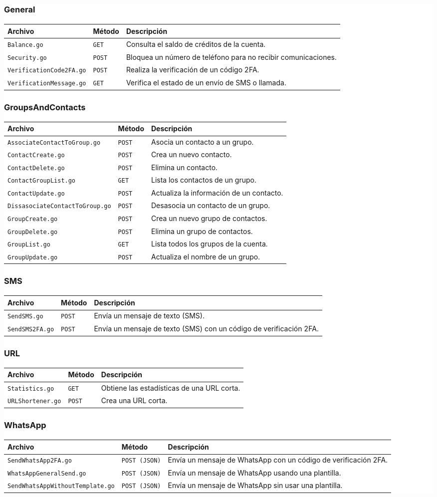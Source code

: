 ### General
| Archivo                  | Método | Descripción                                                   |
| :----------------------- | :----- | :------------------------------------------------------------ |
| `Balance.go`             | `GET`  | Consulta el saldo de créditos de la cuenta.                   |
| `Security.go`            | `POST` | Bloquea un número de teléfono para no recibir comunicaciones. |
| `VerificationCode2FA.go` | `POST` | Realiza la verificación de un código 2FA.                     |
| `VerificationMessage.go` | `GET`  | Verifica el estado de un envío de SMS o llamada.              |

### GroupsAndContacts
| Archivo                         | Método | Descripción                              |
| :------------------------------ | :----- | :--------------------------------------- |
| `AssociateContactToGroup.go`    | `POST` | Asocia un contacto a un grupo.           |
| `ContactCreate.go`              | `POST` | Crea un nuevo contacto.                  |
| `ContactDelete.go`              | `POST` | Elimina un contacto.                     |
| `ContactGroupList.go`           | `GET`  | Lista los contactos de un grupo.         |
| `ContactUpdate.go`              | `POST` | Actualiza la información de un contacto. |
| `DissasociateContactToGroup.go` | `POST` | Desasocia un contacto de un grupo.       |
| `GroupCreate.go`                | `POST` | Crea un nuevo grupo de contactos.        |
| `GroupDelete.go`                | `POST` | Elimina un grupo de contactos.           |
| `GroupList.go`                  | `GET`  | Lista todos los grupos de la cuenta.     |
| `GroupUpdate.go`                | `POST` | Actualiza el nombre de un grupo.         |

### SMS
| Archivo         | Método | Descripción                                                        |
| :-------------- | :----- | :----------------------------------------------------------------- |
| `SendSMS.go`    | `POST` | Envía un mensaje de texto (SMS).                                   |
| `SendSMS2FA.go` | `POST` | Envía un mensaje de texto (SMS) con un código de verificación 2FA. |

### URL
| Archivo           | Método | Descripción                                |
| :---------------- | :----- | :----------------------------------------- |
| `Statistics.go`   | `GET`  | Obtiene las estadísticas de una URL corta. |
| `URLShortener.go` | `POST` | Crea una URL corta.                        |

### WhatsApp
| Archivo                         | Método        | Descripción                                                     |
| :------------------------------ | :------------ | :-------------------------------------------------------------- |
| `SendWhatsApp2FA.go`            | `POST (JSON)` | Envía un mensaje de WhatsApp con un código de verificación 2FA. |
| `WhatsAppGeneralSend.go`        | `POST (JSON)` | Envía un mensaje de WhatsApp usando una plantilla.              |
| `SendWhatsAppWithoutTemplate.go`| `POST (JSON)` | Envía un mensaje de WhatsApp sin usar una plantilla.            |
